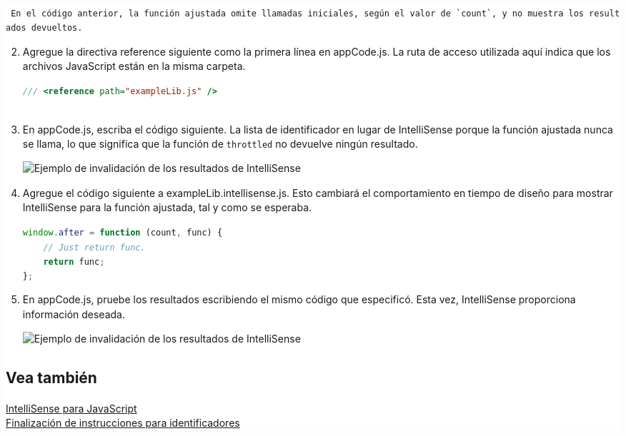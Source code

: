      En el código anterior, la función ajustada omite llamadas iniciales, según el valor de `count`, y no muestra los resultados devueltos.  
  
2.  Agregue la directiva reference siguiente como la primera línea en appCode.js.  La ruta de acceso utilizada aquí indica que los archivos JavaScript están en la misma carpeta.  
  
    ```javascript  
    /// <reference path="exampleLib.js" />  
  
    ```  
  
3.  En appCode.js, escriba el código siguiente.  La lista de identificador en lugar de IntelliSense porque la función ajustada nunca se llama, lo que significa que la función de `throttled` no devuelve ningún resultado.  
  
     ![Ejemplo de invalidación de los resultados de IntelliSense](~/docs/ide/media/js_intellisense_override.png "js\_intellisense\_override")  
  
4.  Agregue el código siguiente a exampleLib.intellisense.js.  Esto cambiará el comportamiento en tiempo de diseño para mostrar IntelliSense para la función ajustada, tal y como se esperaba.  
  
    ```javascript  
    window.after = function (count, func) {  
        // Just return func.   
        return func;  
    };  
    ```  
  
5.  En appCode.js, pruebe los resultados escribiendo el mismo código que especificó.  Esta vez, IntelliSense proporciona información deseada.  
  
     ![Ejemplo de invalidación de los resultados de IntelliSense](~/docs/ide/media/js_intellisense_override_fixed.png "js\_intellisense\_override\_fixed")  
  
## Vea también  
 [IntelliSense para JavaScript](../ide/javascript-intellisense.md)   
 [Finalización de instrucciones para identificadores](../ide/statement-completion-for-identifiers.md)